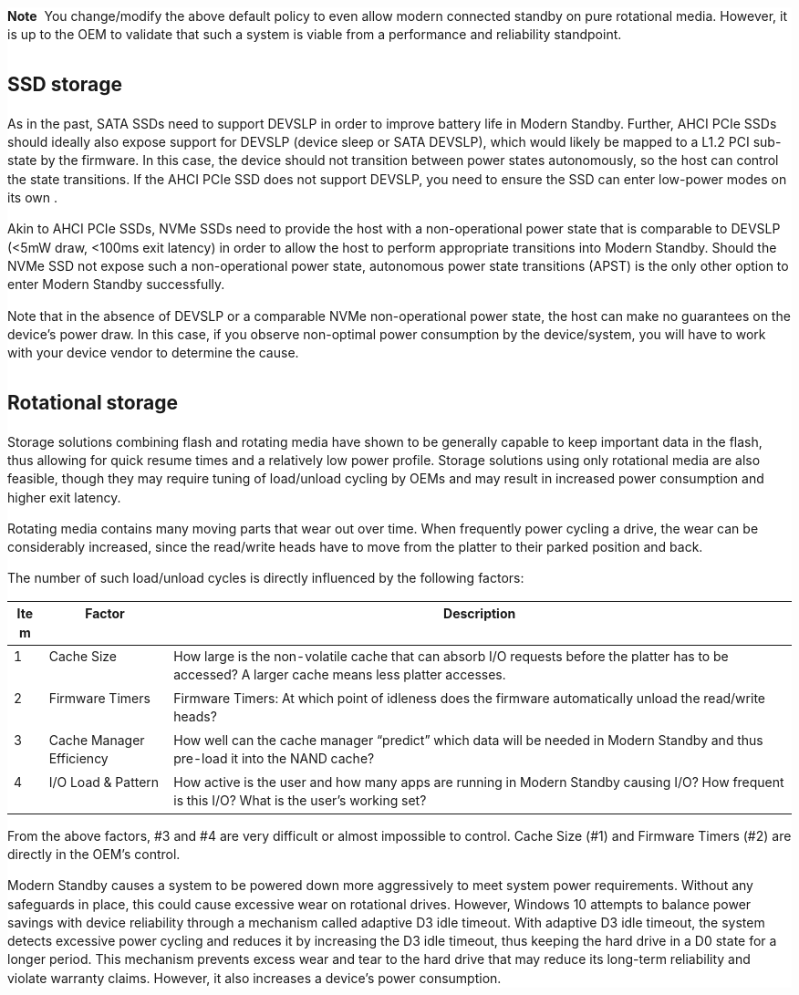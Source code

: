 **Note**  You change/modify the above default policy to even allow modern connected standby on pure rotational media. However, it is up to the OEM to validate that such a system is viable from a performance and reliability standpoint.

 

## SSD storage


As in the past, SATA SSDs need to support DEVSLP in order to improve battery life in Modern Standby. Further, AHCI PCIe SSDs should ideally also expose support for DEVSLP (device sleep or SATA DEVSLP), which would likely be mapped to a L1.2 PCI sub-state by the firmware. In this case, the device should not transition between power states autonomously, so the host can control the state transitions. If the AHCI PCIe SSD does not support DEVSLP, you need to ensure the SSD can enter low-power modes on its own .

Akin to AHCI PCIe SSDs, NVMe SSDs need to provide the host with a non-operational power state that is comparable to DEVSLP (&lt;5mW draw, &lt;100ms exit latency) in order to allow the host to perform appropriate transitions into Modern Standby. Should the NVMe SSD not expose such a non-operational power state, autonomous power state transitions (APST) is the only other option to enter Modern Standby successfully.

Note that in the absence of DEVSLP or a comparable NVMe non-operational power state, the host can make no guarantees on the device’s power draw. In this case, if you observe non-optimal power consumption by the device/system, you will have to work with your device vendor to determine the cause.

## Rotational storage


Storage solutions combining flash and rotating media have shown to be generally capable to keep important data in the flash, thus allowing for quick resume times and a relatively low power profile. Storage solutions using only rotational media are also feasible, though they may require tuning of load/unload cycling by OEMs and may result in increased power consumption and higher exit latency. 

Rotating media contains many moving parts that wear out over time. When frequently power cycling a drive, the wear can be considerably increased, since the read/write heads have to move from the platter to their parked position and back.

The number of such load/unload cycles is directly influenced by the following factors:

| Item | Factor                   | Description                                                                                                                                         |
|------|--------------------------|-----------------------------------------------------------------------------------------------------------------------------------------------------|
| 1    | Cache Size               | How large is the non-volatile cache that can absorb I/O requests before the platter has to be accessed? A larger cache means less platter accesses. |
| 2    | Firmware Timers          | Firmware Timers: At which point of idleness does the firmware automatically unload the read/write heads?                                            |
| 3    | Cache Manager Efficiency | How well can the cache manager “predict” which data will be needed in Modern Standby and thus pre-load it into the NAND cache?                      |
| 4    | I/O Load & Pattern       | How active is the user and how many apps are running in Modern Standby causing I/O? How frequent is this I/O? What is the user’s working set?       |

 

From the above factors, \#3 and \#4 are very difficult or almost impossible to control. Cache Size (\#1) and Firmware Timers (\#2) are directly in the OEM’s control.

Modern Standby causes a system to be powered down more aggressively to meet system power requirements. Without any safeguards in place, this could cause excessive wear on rotational drives. However, Windows 10 attempts to balance power savings with device reliability through a mechanism called adaptive D3 idle timeout. With adaptive D3 idle timeout, the system detects excessive power cycling and reduces it by increasing the D3 idle timeout, thus keeping the hard drive in a D0 state for a longer period. This mechanism prevents excess wear and tear to the hard drive that may reduce its long-term reliability and violate warranty claims. However, it also increases a device’s power consumption. 
